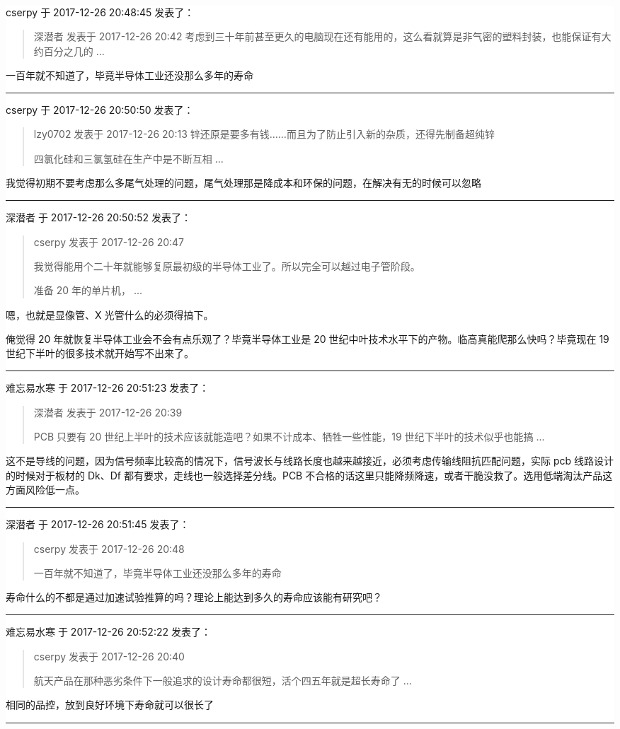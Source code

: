 
cserpy 于 2017-12-26 20:48:45 发表了：

> 深潜者 发表于 2017-12-26 20:42 考虑到三十年前甚至更久的电脑现在还有能用的，这么看就算是非气密的塑料封装，也能保证有大约百分之几的 ...

一百年就不知道了，毕竟半导体工业还没那么多年的寿命

---

cserpy 于 2017-12-26 20:50:50 发表了：

> lzy0702 发表于 2017-12-26 20:13 锌还原是要多有钱……而且为了防止引入新的杂质，还得先制备超纯锌
>
> 四氯化硅和三氯氢硅在生产中是不断互相 ...

我觉得初期不要考虑那么多尾气处理的问题，尾气处理那是降成本和环保的问题，在解决有无的时候可以忽略

---

深潜者 于 2017-12-26 20:50:52 发表了：

> cserpy 发表于 2017-12-26 20:47
>
> 我觉得能用个二十年就能够复原最初级的半导体工业了。所以完全可以越过电子管阶段。
>
> 准备 20 年的单片机， ...

嗯，也就是显像管、X 光管什么的必须得搞下。

俺觉得 20 年就恢复半导体工业会不会有点乐观了？毕竟半导体工业是 20 世纪中叶技术水平下的产物。临高真能爬那么快吗？毕竟现在 19 世纪下半叶的很多技术就开始写不出来了。

---

难忘易水寒 于 2017-12-26 20:51:23 发表了：

> 深潜者 发表于 2017-12-26 20:39
>
> PCB 只要有 20 世纪上半叶的技术应该就能造吧？如果不计成本、牺牲一些性能，19 世纪下半叶的技术似乎也能搞 ...

这不是导线的问题，因为信号频率比较高的情况下，信号波长与线路长度也越来越接近，必须考虑传输线阻抗匹配问题，实际 pcb 线路设计的时候对于板材的 Dk、Df 都有要求，走线也一般选择差分线。PCB 不合格的话这里只能降频降速，或者干脆没救了。选用低端淘汰产品这方面风险低一点。

---

深潜者 于 2017-12-26 20:51:45 发表了：

> cserpy 发表于 2017-12-26 20:48
>
> 一百年就不知道了，毕竟半导体工业还没那么多年的寿命

寿命什么的不都是通过加速试验推算的吗？理论上能达到多久的寿命应该能有研究吧？

---

难忘易水寒 于 2017-12-26 20:52:22 发表了：

> cserpy 发表于 2017-12-26 20:40
>
> 航天产品在那种恶劣条件下一般追求的设计寿命都很短，活个四五年就是超长寿命了 ...

相同的品控，放到良好环境下寿命就可以很长了

---